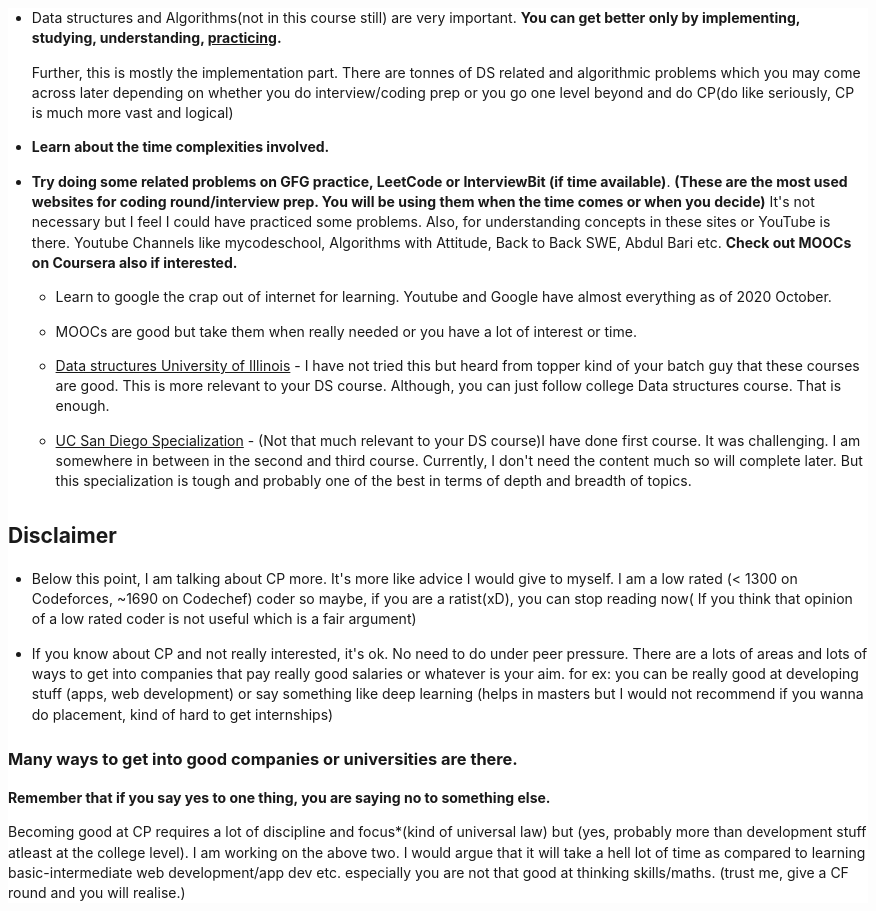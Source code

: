 - Data structures and Algorithms(not in this course still) are very important. **You can get better only by implementing, studying, understanding, [practicing]((https://jamesclear.com/deliberate-practice-theory#:~:text=Deliberate%20practice%20refers%20to%20a,specific%20goal%20of%20improving%20performance.)).**

  Further, this is mostly the implementation part. There are tonnes of DS related and algorithmic problems which you may come across later depending
  on whether you do interview/coding prep or you go one level beyond and do CP(do like seriously, CP is much more vast and logical)

- **Learn about the time complexities involved.** 

- **Try doing some related problems on GFG practice, LeetCode or InterviewBit (if time available)**. **(These are the most used websites for coding round/interview prep. You will be using them when the time comes or when you decide)** It's not necessary but I feel I could have practiced some problems. Also, for understanding concepts in these sites or YouTube is there. Youtube Channels like mycodeschool, Algorithms with Attitude, Back to Back SWE, Abdul Bari etc. **Check out MOOCs on Coursera also if interested.**
     - Learn to google the crap out of internet for learning. Youtube and Google have almost everything as of 2020 October.
     
     - MOOCs are good but take them when really needed or you have a lot of interest or time.
     
     - [Data structures University of Illinois](https://www.coursera.org/specializations/cs-fundamentals) - I have not tried this but heard from topper kind of your batch guy that these courses are good. This is more relevant to your DS course. Although, you can just follow college Data structures course. That is enough.
      
     - [UC San Diego Specialization](https://www.coursera.org/specializations/data-structures-algorithms) - (Not that much relevant to your DS course)I have done first course. It was challenging. I am somewhere in between in the second and third course. Currently, I don't need the content much so will complete later. But this specialization is tough and probably one of the best in terms of depth and breadth of topics. 
     
     
## Disclaimer 
- Below this point, I am talking about CP more. It's more like advice I would give to myself. I am a low rated (< 1300 on Codeforces, ~1690 on Codechef) coder so maybe, if you are a ratist(xD), you can stop reading now( If you think that opinion of a low rated coder is not useful which is a fair argument)
   
- If you know about CP and not really interested, it's ok. No need to do under peer pressure. There are a lots of areas and lots of ways to get into companies
that pay really good salaries or whatever is your aim. for ex: you can be really good at developing stuff (apps, web development) or say something like deep learning (helps in masters but I would not recommend if you wanna do placement, kind of hard to get internships)

### Many ways to get into good companies or universities are there.

**Remember that if you say yes to one thing, you are saying no to something else.**

Becoming good at CP requires a lot of discipline and focus*(kind of universal law) but (yes, probably more than development stuff atleast at the college level). I am working on the above two. I would argue that it will take a hell lot of time as compared to learning basic-intermediate web development/app dev etc. especially you are not that good at thinking skills/maths. (trust me, give a CF round and you will realise.)
